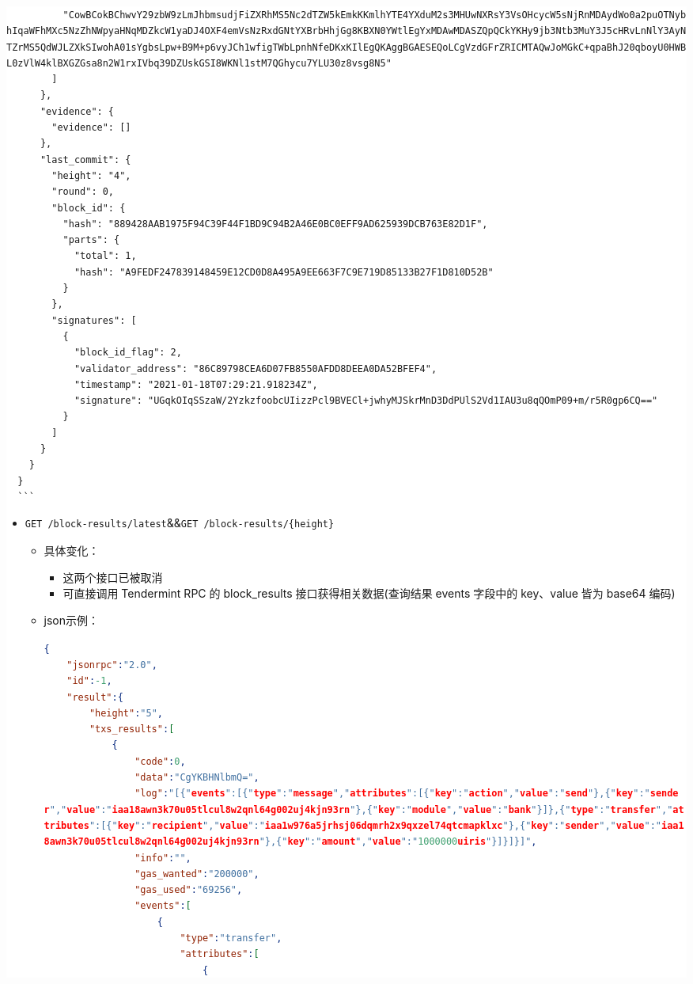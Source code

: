               "CowBCokBChwvY29zbW9zLmJhbmsudjFiZXRhMS5Nc2dTZW5kEmkKKmlhYTE4YXduM2s3MHUwNXRsY3VsOHcycW5sNjRnMDAydWo0a2puOTNybhIqaWFhMXc5NzZhNWpyaHNqMDZkcW1yaDJ4OXF4emVsNzRxdGNtYXBrbHhjGg8KBXN0YWtlEgYxMDAwMDASZQpQCkYKHy9jb3Ntb3MuY3J5cHRvLnNlY3AyNTZrMS5QdWJLZXkSIwohA01sYgbsLpw+B9M+p6vyJCh1wfigTWbLpnhNfeDKxKIlEgQKAggBGAESEQoLCgVzdGFrZRICMTAQwJoMGkC+qpaBhJ20qboyU0HWBL0zVlW4klBXGZGsa8n2W1rxIVbq39DZUskGSI8WKNl1stM7QGhycu7YLU30z8vsg8N5"
            ]
          },
          "evidence": {
            "evidence": []
          },
          "last_commit": {
            "height": "4",
            "round": 0,
            "block_id": {
              "hash": "889428AAB1975F94C39F44F1BD9C94B2A46E0BC0EFF9AD625939DCB763E82D1F",
              "parts": {
                "total": 1,
                "hash": "A9FEDF247839148459E12CD0D8A495A9EE663F7C9E719D85133B27F1D810D52B"
              }
            },
            "signatures": [
              {
                "block_id_flag": 2,
                "validator_address": "86C89798CEA6D07FB8550AFDD8DEEA0DA52BFEF4",
                "timestamp": "2021-01-18T07:29:21.918234Z",
                "signature": "UGqkOIqSSzaW/2YzkzfoobcUIizzPcl9BVECl+jwhyMJSkrMnD3DdPUlS2Vd1IAU3u8qQOmP09+m/r5R0gp6CQ=="
              }
            ]
          }
        }
      }
      ```

- `GET /block-results/latest`&&`GET /block-results/{height}`

    - 具体变化：

      - 这两个接口已被取消
      - 可直接调用 Tendermint RPC 的 block_results 接口获得相关数据(查询结果 events 字段中的 key、value 皆为 base64 编码)

    - json示例：

      ```json
      {
          "jsonrpc":"2.0",
          "id":-1,
          "result":{
              "height":"5",
              "txs_results":[
                  {
                      "code":0,
                      "data":"CgYKBHNlbmQ=",
                      "log":"[{"events":[{"type":"message","attributes":[{"key":"action","value":"send"},{"key":"sender","value":"iaa18awn3k70u05tlcul8w2qnl64g002uj4kjn93rn"},{"key":"module","value":"bank"}]},{"type":"transfer","attributes":[{"key":"recipient","value":"iaa1w976a5jrhsj06dqmrh2x9qxzel74qtcmapklxc"},{"key":"sender","value":"iaa18awn3k70u05tlcul8w2qnl64g002uj4kjn93rn"},{"key":"amount","value":"1000000uiris"}]}]}]",
                      "info":"",
                      "gas_wanted":"200000",
                      "gas_used":"69256",
                      "events":[
                          {
                              "type":"transfer",
                              "attributes":[
                                  {